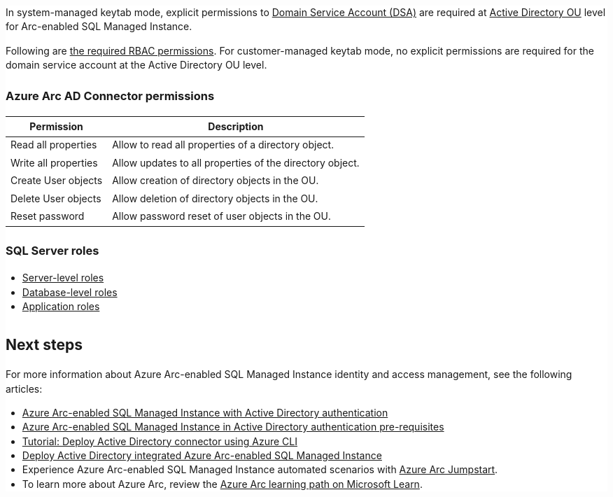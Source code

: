 In system-managed keytab mode, explicit permissions to [Domain Service Account (DSA)](/azure/azure-arc/data/active-directory-prerequisites#create-the-domain-service-account-dsa) are required at [Active Directory OU](/azure/azure-arc/data/active-directory-prerequisites#create-an-ou) level for Arc-enabled SQL Managed Instance.

Following are [the required RBAC permissions](/azure/azure-arc/data/active-directory-prerequisites#set-permissions-for-the-dsa). For customer-managed keytab mode, no explicit permissions are required for the domain service account at the Active Directory OU level.

### Azure Arc AD Connector permissions

|Permission|Description|
|-----------|------------|
|Read all properties|Allow to read all properties of a directory object. |
|Write all properties|Allow updates to all properties of the directory object.|
|Create User objects|Allow creation of directory objects in the OU.|
|Delete User objects|Allow deletion of directory objects in the OU. |
|Reset password| Allow password reset of user objects in the OU.|

### SQL Server roles

- [Server-level roles](/sql/relational-databases/security/authentication-access/server-level-roles)
- [Database-level roles](/sql/relational-databases/security/authentication-access/database-level-roles)
- [Application roles](/sql/relational-databases/security/authentication-access/application-roles)

## Next steps

For more information about Azure Arc-enabled SQL Managed Instance identity and access management, see the following articles:

- [Azure Arc-enabled SQL Managed Instance with Active Directory authentication](/azure/azure-arc/data/active-directory-introduction)
- [Azure Arc-enabled SQL Managed Instance in Active Directory authentication pre-requisites](/azure/azure-arc/data/active-directory-prerequisites)
- [Tutorial: Deploy Active Directory connector using Azure CLI](/azure/azure-arc/data/deploy-active-directory-connector-cli)
- [Deploy Active Directory integrated Azure Arc-enabled SQL Managed Instance](/azure/azure-arc/data/deploy-active-directory-sql-managed-instance)
- Experience Azure Arc-enabled SQL Managed Instance automated scenarios with [Azure Arc Jumpstart](https://azurearcjumpstart.io/azure_arc_jumpstart/azure_arc_data/).
- To learn more about Azure Arc, review the [Azure Arc learning path on Microsoft Learn](/learn/paths/manage-hybrid-infrastructure-with-azure-arc/).
